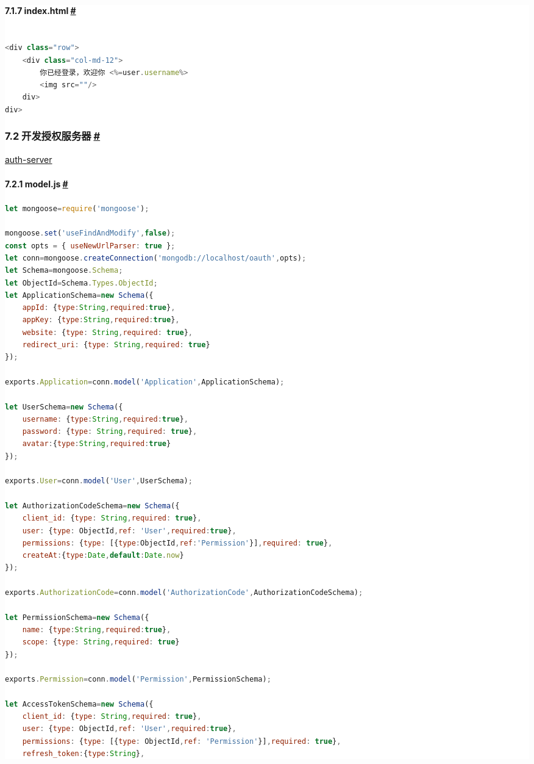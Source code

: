 #### 7.1.7 index.html [#](#t25717-indexhtml)

```js

<div class="row">
    <div class="col-md-12">
        你已经登录，欢迎你 <%=user.username%>
        <img src=""/>
    div>
div>

```

### 7.2 开发授权服务器 [#](#t2672-开发授权服务器)

[auth-server](https://gitee.com/zhufengpeixun/auth-server)

#### 7.2.1 model.js [#](#t27721-modeljs)

```js
let mongoose=require('mongoose');

mongoose.set('useFindAndModify',false);
const opts = { useNewUrlParser: true };
let conn=mongoose.createConnection('mongodb://localhost/oauth',opts);
let Schema=mongoose.Schema;
let ObjectId=Schema.Types.ObjectId;
let ApplicationSchema=new Schema({
    appId: {type:String,required:true},
    appKey: {type:String,required:true},
    website: {type: String,required: true},
    redirect_uri: {type: String,required: true}
});

exports.Application=conn.model('Application',ApplicationSchema);

let UserSchema=new Schema({
    username: {type:String,required:true},
    password: {type: String,required: true},
    avatar:{type:String,required:true}
});

exports.User=conn.model('User',UserSchema);

let AuthorizationCodeSchema=new Schema({
    client_id: {type: String,required: true},
    user: {type: ObjectId,ref: 'User',required:true},
    permissions: {type: [{type:ObjectId,ref:'Permission'}],required: true},
    createAt:{type:Date,default:Date.now}
});

exports.AuthorizationCode=conn.model('AuthorizationCode',AuthorizationCodeSchema);

let PermissionSchema=new Schema({
    name: {type:String,required:true},
    scope: {type: String,required: true}
});

exports.Permission=conn.model('Permission',PermissionSchema);

let AccessTokenSchema=new Schema({
    client_id: {type: String,required: true},
    user: {type: ObjectId,ref: 'User',required:true},
    permissions: {type: [{type: ObjectId,ref: 'Permission'}],required: true},
    refresh_token:{type:String},
```